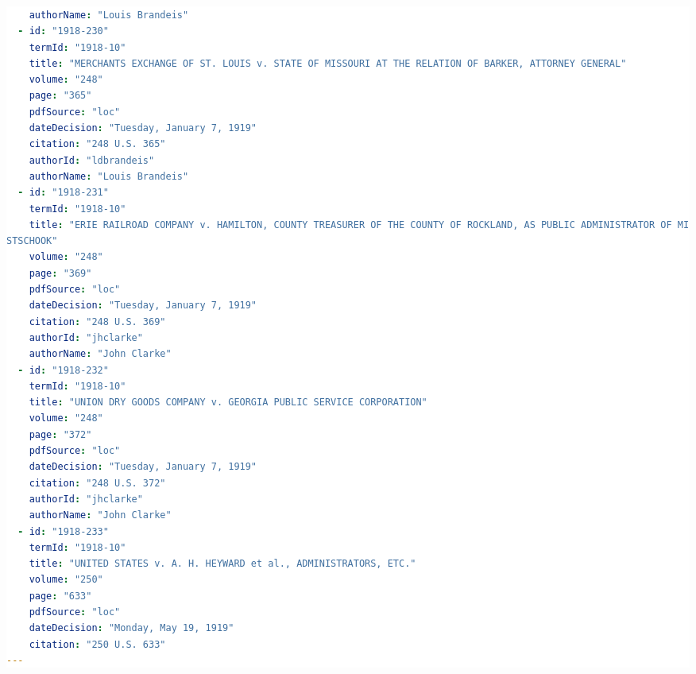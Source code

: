 ```yaml
    authorName: "Louis Brandeis"
  - id: "1918-230"
    termId: "1918-10"
    title: "MERCHANTS EXCHANGE OF ST. LOUIS v. STATE OF MISSOURI AT THE RELATION OF BARKER, ATTORNEY GENERAL"
    volume: "248"
    page: "365"
    pdfSource: "loc"
    dateDecision: "Tuesday, January 7, 1919"
    citation: "248 U.S. 365"
    authorId: "ldbrandeis"
    authorName: "Louis Brandeis"
  - id: "1918-231"
    termId: "1918-10"
    title: "ERIE RAILROAD COMPANY v. HAMILTON, COUNTY TREASURER OF THE COUNTY OF ROCKLAND, AS PUBLIC ADMINISTRATOR OF MISTSCHOOK"
    volume: "248"
    page: "369"
    pdfSource: "loc"
    dateDecision: "Tuesday, January 7, 1919"
    citation: "248 U.S. 369"
    authorId: "jhclarke"
    authorName: "John Clarke"
  - id: "1918-232"
    termId: "1918-10"
    title: "UNION DRY GOODS COMPANY v. GEORGIA PUBLIC SERVICE CORPORATION"
    volume: "248"
    page: "372"
    pdfSource: "loc"
    dateDecision: "Tuesday, January 7, 1919"
    citation: "248 U.S. 372"
    authorId: "jhclarke"
    authorName: "John Clarke"
  - id: "1918-233"
    termId: "1918-10"
    title: "UNITED STATES v. A. H. HEYWARD et al., ADMINISTRATORS, ETC."
    volume: "250"
    page: "633"
    pdfSource: "loc"
    dateDecision: "Monday, May 19, 1919"
    citation: "250 U.S. 633"
---
```

